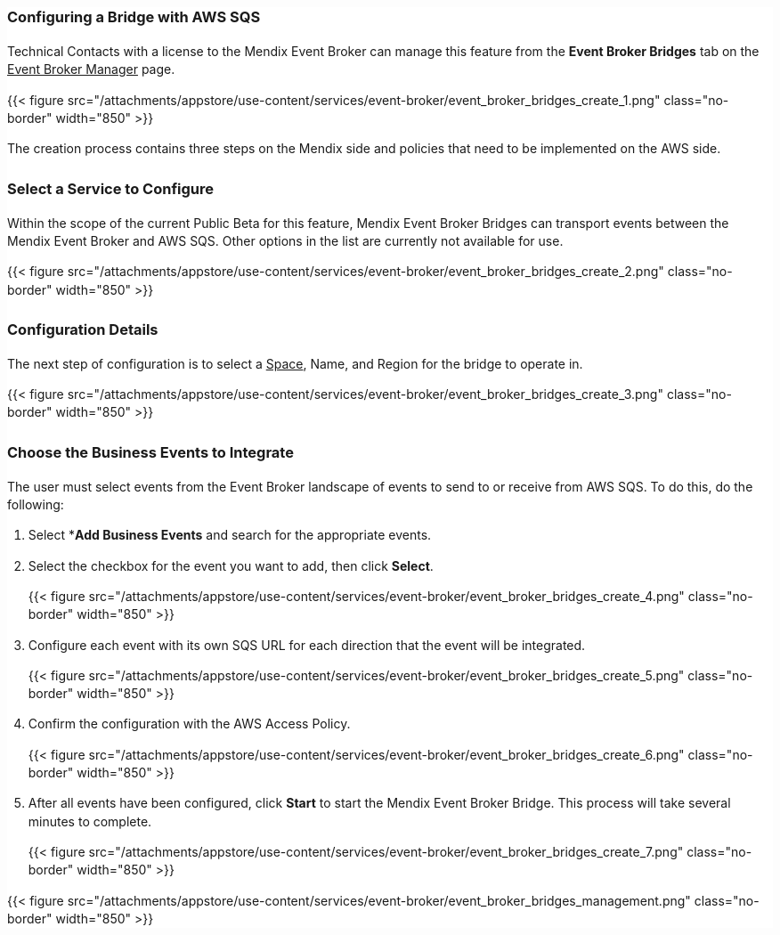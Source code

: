 ### Configuring a Bridge with AWS SQS

Technical Contacts with a license to the Mendix Event Broker can manage this feature from the **Event Broker Bridges** tab on the [Event Broker Manager](https://broker.mendix.com/) page.

{{< figure src="/attachments/appstore/use-content/services/event-broker/event_broker_bridges_create_1.png" class="no-border" width="850" >}}

The creation process contains three steps on the Mendix side and policies that need to be implemented on the AWS side.

### Select a Service to Configure

Within the scope of the current Public Beta for this feature, Mendix Event Broker Bridges can transport events between the Mendix Event Broker and AWS SQS.  Other options in the list are currently not available for use.

{{< figure src="/attachments/appstore/use-content/services/event-broker/event_broker_bridges_create_2.png" class="no-border" width="850" >}}

### Configuration Details

The next step of configuration is to select a [Space](#manage-mx-broker), Name, and Region for the bridge to operate in.

{{< figure src="/attachments/appstore/use-content/services/event-broker/event_broker_bridges_create_3.png" class="no-border" width="850" >}}

### Choose the Business Events to Integrate

The user must select events from the Event Broker landscape of events to send to or receive from AWS SQS. To do this, do the following:

1. Select ***Add Business Events** and search for the appropriate events. 
2. Select the checkbox for the event you want to add, then click **Select**.

    {{< figure src="/attachments/appstore/use-content/services/event-broker/event_broker_bridges_create_4.png" class="no-border" width="850" >}}

3. Configure each event with its own SQS URL for each direction that the event will be integrated.

    {{< figure src="/attachments/appstore/use-content/services/event-broker/event_broker_bridges_create_5.png" class="no-border" width="850" >}}

4. Confirm the configuration with the AWS Access Policy.

    {{< figure src="/attachments/appstore/use-content/services/event-broker/event_broker_bridges_create_6.png" class="no-border" width="850" >}}

5. After all events have been configured, click **Start** to start the Mendix Event Broker Bridge. This process will take several minutes to complete.

    {{< figure src="/attachments/appstore/use-content/services/event-broker/event_broker_bridges_create_7.png" class="no-border" width="850" >}}

{{< figure src="/attachments/appstore/use-content/services/event-broker/event_broker_bridges_management.png" class="no-border" width="850" >}}
